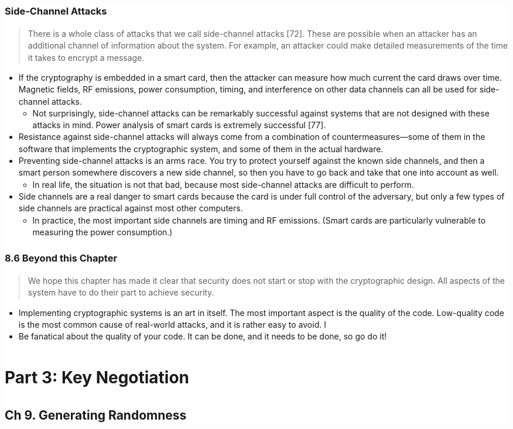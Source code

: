 ###  Side-Channel Attacks
> There is a whole class of attacks that we call side-channel attacks [72]. These are possible when an attacker has an additional channel of information about the system. For example, an attacker could make detailed measurements of the time it takes to encrypt a message.

- If the cryptography is embedded in a smart card, then the attacker can measure how much current the card draws over time. Magnetic fields, RF emissions, power consumption, timing, and interference on other data channels can all be used for side-channel attacks.
	- Not surprisingly, side-channel attacks can be remarkably successful against systems that are not designed with these attacks in mind. Power analysis of smart cards is extremely successful [77].
- Resistance against side-channel attacks will always come from a combination of countermeasures—some of them in the software that implements the cryptographic system, and some of them in the actual hardware.
- Preventing side-channel attacks is an arms race. You try to protect yourself against the known side channels, and then a smart person somewhere discovers a new side channel, so then you have to go back and take that one into account as well. 
	- In real life, the situation is not that bad, because most side-channel attacks are difficult to perform.
- Side channels are a real danger to smart cards because the card is under full control of the adversary, but only a few types of side channels are practical against most other computers. 
	- In practice, the most important side channels are timing and RF emissions. (Smart cards are particularly vulnerable to measuring the power consumption.)

### 8.6 Beyond this Chapter
> We hope this chapter has made it clear that security does not start or stop with the cryptographic design. All aspects of the system have to do their part to achieve security.

- Implementing cryptographic systems is an art in itself. The most important aspect is the quality of the code. Low-quality code is the most common cause of real-world attacks, and it is rather easy to avoid. I
- Be fanatical about the quality of your code. It can be done, and it needs to be done, so go do it!

# Part 3: Key Negotiation

## Ch 9. Generating Randomness
> 